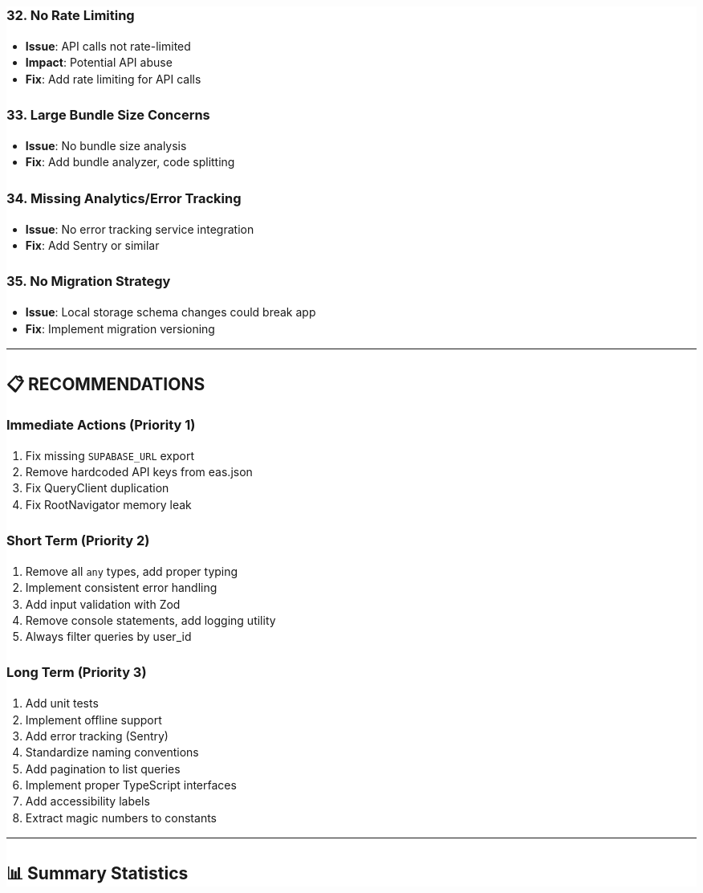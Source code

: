 ### 32. **No Rate Limiting**
- **Issue**: API calls not rate-limited
- **Impact**: Potential API abuse
- **Fix**: Add rate limiting for API calls

### 33. **Large Bundle Size Concerns**
- **Issue**: No bundle size analysis
- **Fix**: Add bundle analyzer, code splitting

### 34. **Missing Analytics/Error Tracking**
- **Issue**: No error tracking service integration
- **Fix**: Add Sentry or similar

### 35. **No Migration Strategy**
- **Issue**: Local storage schema changes could break app
- **Fix**: Implement migration versioning

---

## 📋 RECOMMENDATIONS

### Immediate Actions (Priority 1)
1. Fix missing `SUPABASE_URL` export
2. Remove hardcoded API keys from eas.json
3. Fix QueryClient duplication
4. Fix RootNavigator memory leak

### Short Term (Priority 2)
1. Remove all `any` types, add proper typing
2. Implement consistent error handling
3. Add input validation with Zod
4. Remove console statements, add logging utility
5. Always filter queries by user_id

### Long Term (Priority 3)
1. Add unit tests
2. Implement offline support
3. Add error tracking (Sentry)
4. Standardize naming conventions
5. Add pagination to list queries
6. Implement proper TypeScript interfaces
7. Add accessibility labels
8. Extract magic numbers to constants

---

## 📊 Summary Statistics
